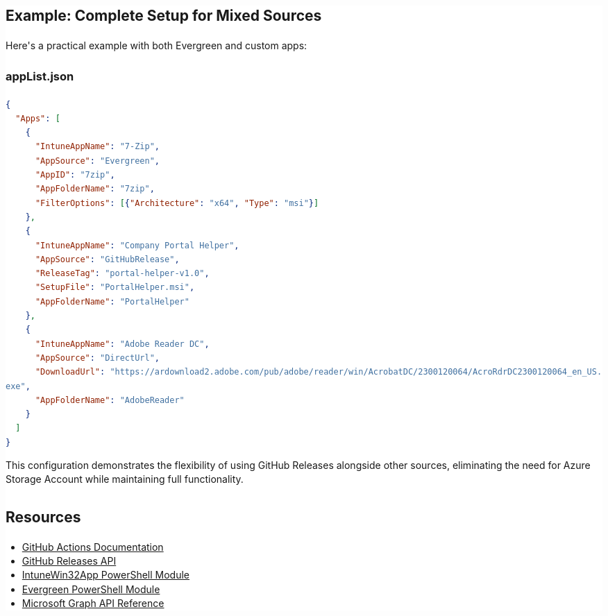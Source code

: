 ## Example: Complete Setup for Mixed Sources

Here's a practical example with both Evergreen and custom apps:

### appList.json
```json
{
  "Apps": [
    {
      "IntuneAppName": "7-Zip",
      "AppSource": "Evergreen",
      "AppID": "7zip",
      "AppFolderName": "7zip",
      "FilterOptions": [{"Architecture": "x64", "Type": "msi"}]
    },
    {
      "IntuneAppName": "Company Portal Helper",
      "AppSource": "GitHubRelease",
      "ReleaseTag": "portal-helper-v1.0",
      "SetupFile": "PortalHelper.msi",
      "AppFolderName": "PortalHelper"
    },
    {
      "IntuneAppName": "Adobe Reader DC",
      "AppSource": "DirectUrl",
      "DownloadUrl": "https://ardownload2.adobe.com/pub/adobe/reader/win/AcrobatDC/2300120064/AcroRdrDC2300120064_en_US.exe",
      "AppFolderName": "AdobeReader"
    }
  ]
}
```

This configuration demonstrates the flexibility of using GitHub Releases alongside other sources, eliminating the need for Azure Storage Account while maintaining full functionality.

## Resources
- [GitHub Actions Documentation](https://docs.github.com/actions)
- [GitHub Releases API](https://docs.github.com/rest/releases)
- [IntuneWin32App PowerShell Module](https://github.com/MSEndpointMgr/IntuneWin32App)
- [Evergreen PowerShell Module](https://github.com/aaronparker/evergreen)
- [Microsoft Graph API Reference](https://docs.microsoft.com/graph/api/resources/intune-graph-overview)